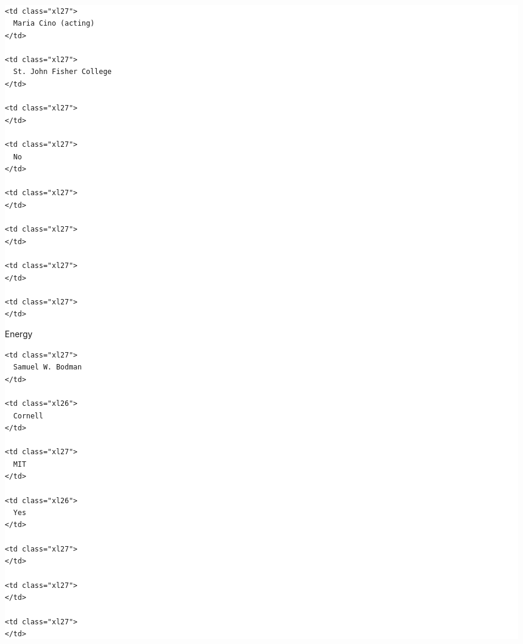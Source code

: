     <td class="xl27">
      Maria Cino (acting)
    </td>
    
    <td class="xl27">
      St. John Fisher College
    </td>
    
    <td class="xl27">
    </td>
    
    <td class="xl27">
      No
    </td>
    
    <td class="xl27">
    </td>
    
    <td class="xl27">
    </td>
    
    <td class="xl27">
    </td>
    
    <td class="xl27">
    </td>
  </tr>
  
  <tr class="c9">
    <td class="xl27 c10">
      Energy
    </td>
    
    <td class="xl27">
      Samuel W. Bodman
    </td>
    
    <td class="xl26">
      Cornell
    </td>
    
    <td class="xl27">
      MIT
    </td>
    
    <td class="xl26">
      Yes
    </td>
    
    <td class="xl27">
    </td>
    
    <td class="xl27">
    </td>
    
    <td class="xl27">
    </td>
    